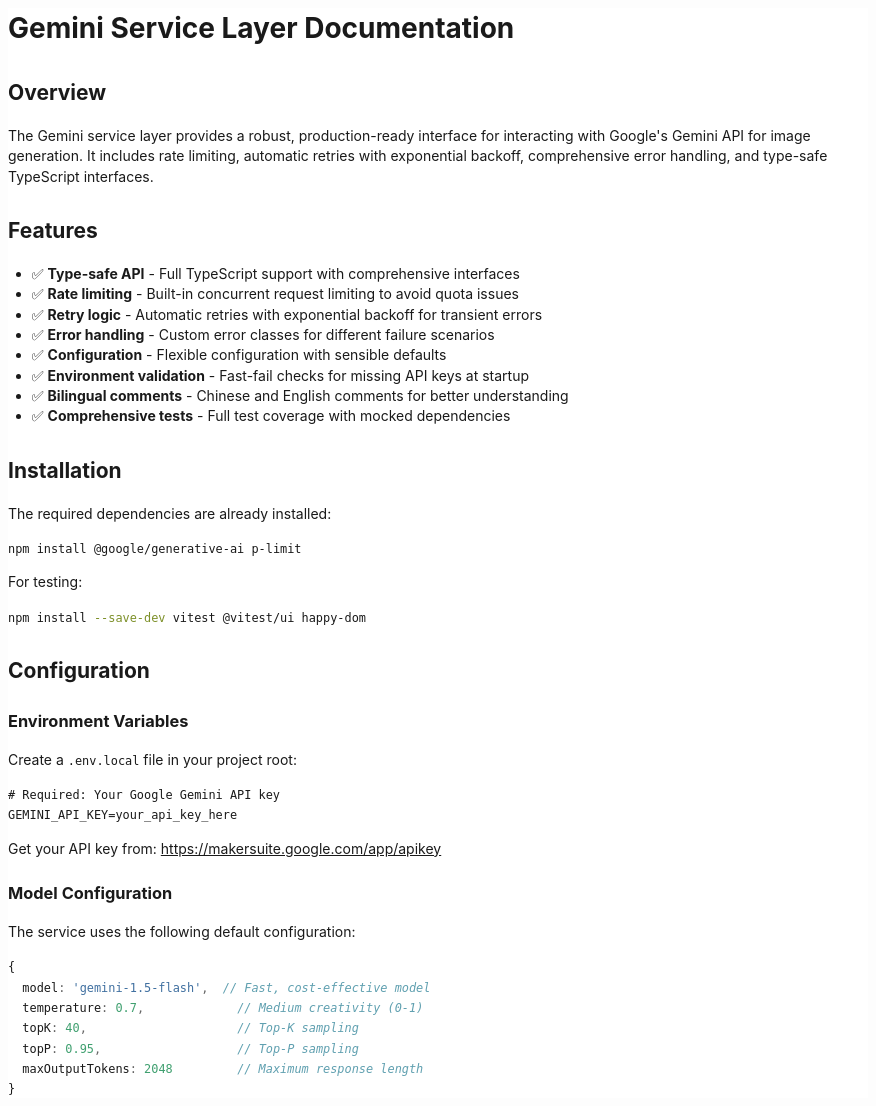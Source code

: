 # Gemini Service Layer Documentation

## Overview

The Gemini service layer provides a robust, production-ready interface for interacting with Google's Gemini API for image generation. It includes rate limiting, automatic retries with exponential backoff, comprehensive error handling, and type-safe TypeScript interfaces.

## Features

- ✅ **Type-safe API** - Full TypeScript support with comprehensive interfaces
- ✅ **Rate limiting** - Built-in concurrent request limiting to avoid quota issues
- ✅ **Retry logic** - Automatic retries with exponential backoff for transient errors
- ✅ **Error handling** - Custom error classes for different failure scenarios
- ✅ **Configuration** - Flexible configuration with sensible defaults
- ✅ **Environment validation** - Fast-fail checks for missing API keys at startup
- ✅ **Bilingual comments** - Chinese and English comments for better understanding
- ✅ **Comprehensive tests** - Full test coverage with mocked dependencies

## Installation

The required dependencies are already installed:

```bash
npm install @google/generative-ai p-limit
```

For testing:

```bash
npm install --save-dev vitest @vitest/ui happy-dom
```

## Configuration

### Environment Variables

Create a `.env.local` file in your project root:

```env
# Required: Your Google Gemini API key
GEMINI_API_KEY=your_api_key_here
```

Get your API key from: https://makersuite.google.com/app/apikey

### Model Configuration

The service uses the following default configuration:

```typescript
{
  model: 'gemini-1.5-flash',  // Fast, cost-effective model
  temperature: 0.7,             // Medium creativity (0-1)
  topK: 40,                     // Top-K sampling
  topP: 0.95,                   // Top-P sampling
  maxOutputTokens: 2048         // Maximum response length
}
```

